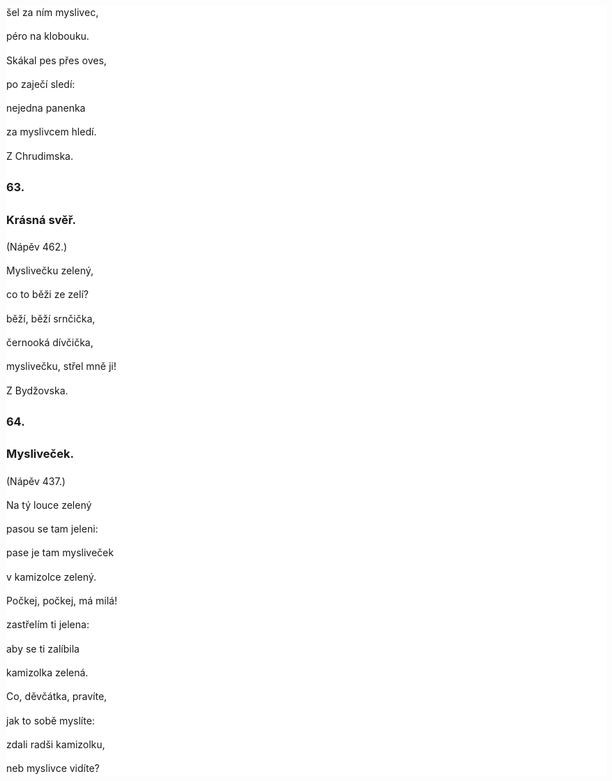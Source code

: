 šel za ním myslivec,

péro na klobouku.

Skákal pes přes oves,

po zaječí sledí:

nejedna panenka

za myslivcem hledí.

Z Chrudimska.

### 63.

### Krásná svěř.

(Nápěv 462.)

Myslivečku zelený,

co to běži ze zelí?

běží, běží srnčička,

černooká dívčička,

myslivečku, střel mně ji!

Z Bydžovska.

### 64.

### Mysliveček.

(Nápěv 437.)

Na tý louce zelený

pasou se tam jeleni:

pase je tam mysliveček

v kamizolce zelený.

Počkej, počkej, má milá!

zastřelím ti jelena:

aby se ti zalíbila

kamizolka zelená.

Co, děvčátka, pravíte,

jak to sobě myslíte:

zdali radši kamizolku,

neb myslivce vidíte?

